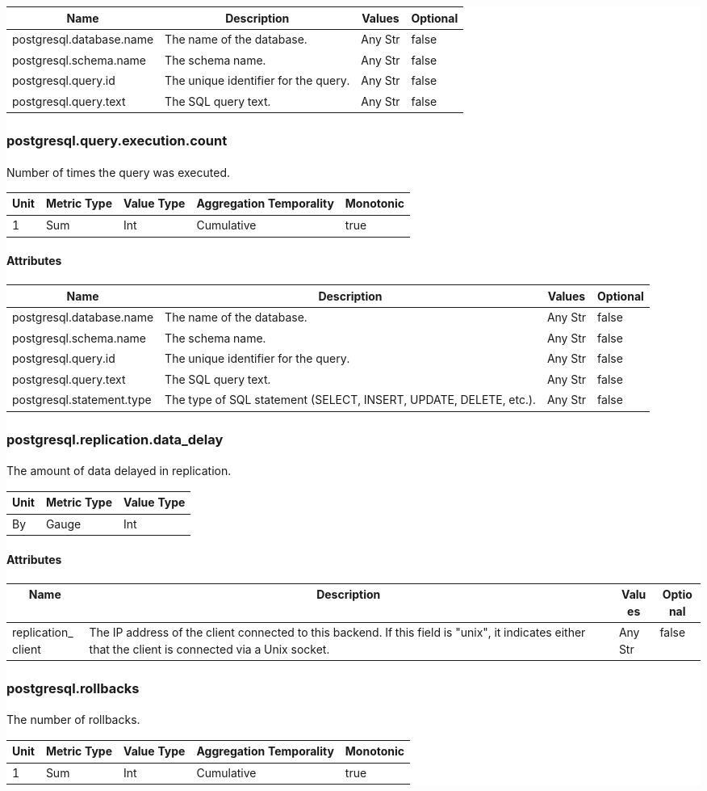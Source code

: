 | Name | Description | Values | Optional |
| ---- | ----------- | ------ | -------- |
| postgresql.database.name | The name of the database. | Any Str | false |
| postgresql.schema.name | The schema name. | Any Str | false |
| postgresql.query.id | The unique identifier for the query. | Any Str | false |
| postgresql.query.text | The SQL query text. | Any Str | false |

### postgresql.query.execution.count

Number of times the query was executed.

| Unit | Metric Type | Value Type | Aggregation Temporality | Monotonic |
| ---- | ----------- | ---------- | ----------------------- | --------- |
| 1 | Sum | Int | Cumulative | true |

#### Attributes

| Name | Description | Values | Optional |
| ---- | ----------- | ------ | -------- |
| postgresql.database.name | The name of the database. | Any Str | false |
| postgresql.schema.name | The schema name. | Any Str | false |
| postgresql.query.id | The unique identifier for the query. | Any Str | false |
| postgresql.query.text | The SQL query text. | Any Str | false |
| postgresql.statement.type | The type of SQL statement (SELECT, INSERT, UPDATE, DELETE, etc.). | Any Str | false |

### postgresql.replication.data_delay

The amount of data delayed in replication.

| Unit | Metric Type | Value Type |
| ---- | ----------- | ---------- |
| By | Gauge | Int |

#### Attributes

| Name | Description | Values | Optional |
| ---- | ----------- | ------ | -------- |
| replication_client | The IP address of the client connected to this backend. If this field is "unix", it indicates either that the client is connected via a Unix socket. | Any Str | false |

### postgresql.rollbacks

The number of rollbacks.

| Unit | Metric Type | Value Type | Aggregation Temporality | Monotonic |
| ---- | ----------- | ---------- | ----------------------- | --------- |
| 1 | Sum | Int | Cumulative | true |
